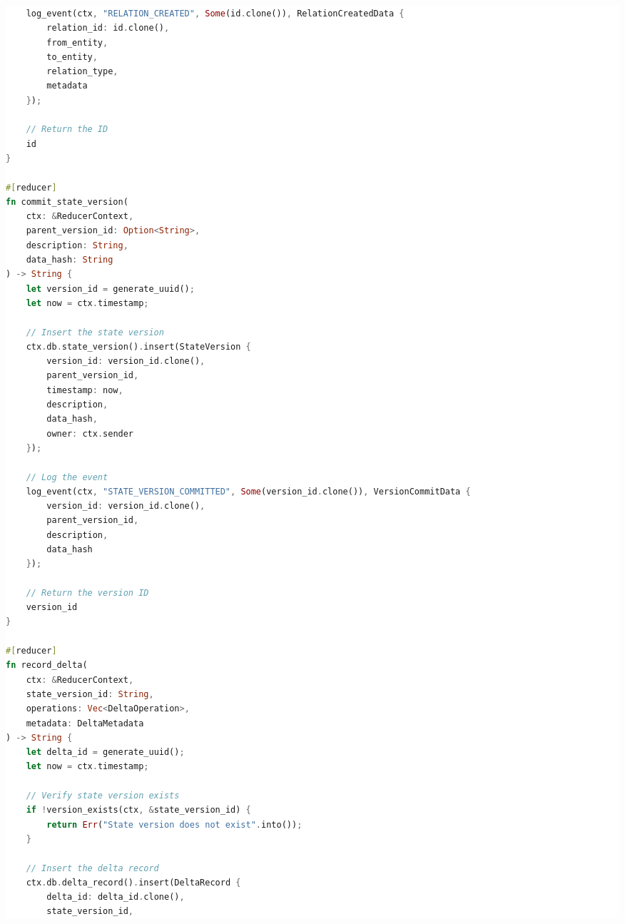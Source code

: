 ```rust
    log_event(ctx, "RELATION_CREATED", Some(id.clone()), RelationCreatedData {
        relation_id: id.clone(),
        from_entity,
        to_entity,
        relation_type,
        metadata
    });

    // Return the ID
    id
}

#[reducer]
fn commit_state_version(
    ctx: &ReducerContext,
    parent_version_id: Option<String>,
    description: String,
    data_hash: String
) -> String {
    let version_id = generate_uuid();
    let now = ctx.timestamp;

    // Insert the state version
    ctx.db.state_version().insert(StateVersion {
        version_id: version_id.clone(),
        parent_version_id,
        timestamp: now,
        description,
        data_hash,
        owner: ctx.sender
    });

    // Log the event
    log_event(ctx, "STATE_VERSION_COMMITTED", Some(version_id.clone()), VersionCommitData {
        version_id: version_id.clone(),
        parent_version_id,
        description,
        data_hash
    });

    // Return the version ID
    version_id
}

#[reducer]
fn record_delta(
    ctx: &ReducerContext,
    state_version_id: String,
    operations: Vec<DeltaOperation>,
    metadata: DeltaMetadata
) -> String {
    let delta_id = generate_uuid();
    let now = ctx.timestamp;

    // Verify state version exists
    if !version_exists(ctx, &state_version_id) {
        return Err("State version does not exist".into());
    }

    // Insert the delta record
    ctx.db.delta_record().insert(DeltaRecord {
        delta_id: delta_id.clone(),
        state_version_id,
```